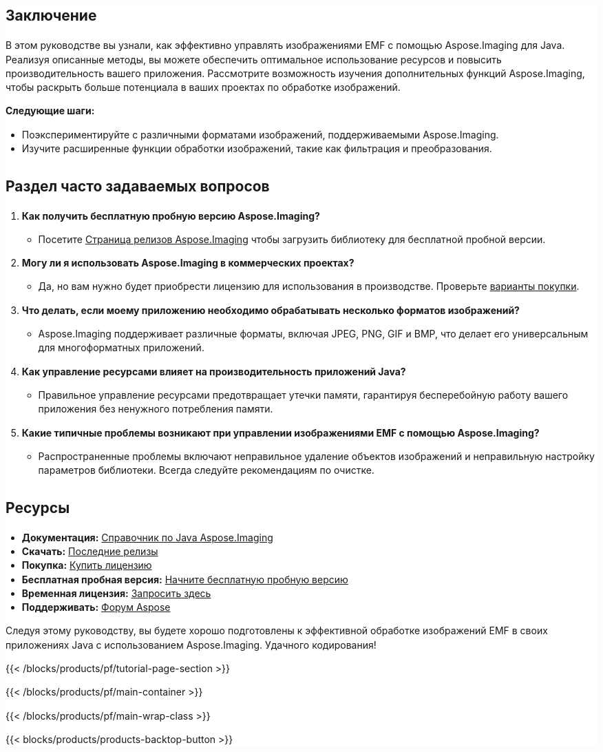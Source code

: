 ## Заключение

В этом руководстве вы узнали, как эффективно управлять изображениями EMF с помощью Aspose.Imaging для Java. Реализуя описанные методы, вы можете обеспечить оптимальное использование ресурсов и повысить производительность вашего приложения. Рассмотрите возможность изучения дополнительных функций Aspose.Imaging, чтобы раскрыть больше потенциала в ваших проектах по обработке изображений.

**Следующие шаги:**
- Поэкспериментируйте с различными форматами изображений, поддерживаемыми Aspose.Imaging.
- Изучите расширенные функции обработки изображений, такие как фильтрация и преобразования.

## Раздел часто задаваемых вопросов

1. **Как получить бесплатную пробную версию Aspose.Imaging?**
   - Посетите [Страница релизов Aspose.Imaging](https://releases.aspose.com/imaging/java/) чтобы загрузить библиотеку для бесплатной пробной версии.

2. **Могу ли я использовать Aspose.Imaging в коммерческих проектах?**
   - Да, но вам нужно будет приобрести лицензию для использования в производстве. Проверьте [варианты покупки](https://purchase.aspose.com/buy).

3. **Что делать, если моему приложению необходимо обрабатывать несколько форматов изображений?**
   - Aspose.Imaging поддерживает различные форматы, включая JPEG, PNG, GIF и BMP, что делает его универсальным для многоформатных приложений.

4. **Как управление ресурсами влияет на производительность приложений Java?**
   - Правильное управление ресурсами предотвращает утечки памяти, гарантируя бесперебойную работу вашего приложения без ненужного потребления памяти.

5. **Какие типичные проблемы возникают при управлении изображениями EMF с помощью Aspose.Imaging?**
   - Распространенные проблемы включают неправильное удаление объектов изображений и неправильную настройку параметров библиотеки. Всегда следуйте рекомендациям по очистке.

## Ресурсы

- **Документация:** [Справочник по Java Aspose.Imaging](https://reference.aspose.com/imaging/java/)
- **Скачать:** [Последние релизы](https://releases.aspose.com/imaging/java/)
- **Покупка:** [Купить лицензию](https://purchase.aspose.com/buy)
- **Бесплатная пробная версия:** [Начните бесплатную пробную версию](https://releases.aspose.com/imaging/java/)
- **Временная лицензия:** [Запросить здесь](https://purchase.aspose.com/temporary-license/)
- **Поддерживать:** [Форум Aspose](https://forum.aspose.com/c/imaging/10)

Следуя этому руководству, вы будете хорошо подготовлены к эффективной обработке изображений EMF в своих приложениях Java с использованием Aspose.Imaging. Удачного кодирования!

{{< /blocks/products/pf/tutorial-page-section >}}

{{< /blocks/products/pf/main-container >}}

{{< /blocks/products/pf/main-wrap-class >}}

{{< blocks/products/products-backtop-button >}}